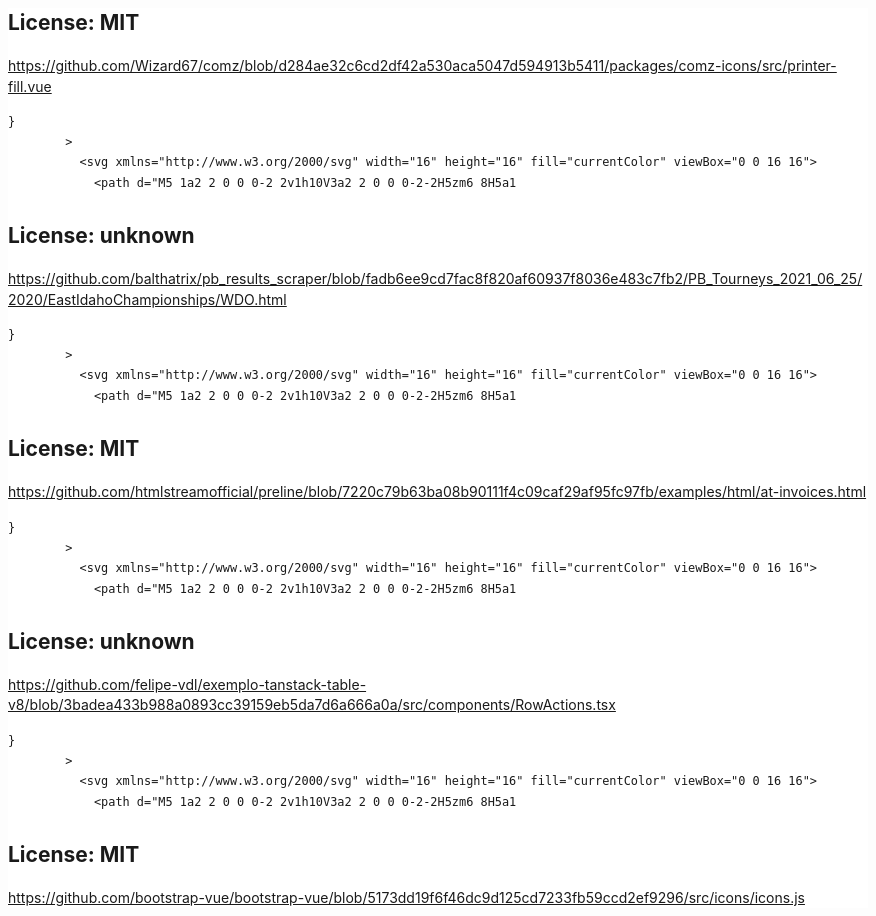 
## License: MIT
https://github.com/Wizard67/comz/blob/d284ae32c6cd2df42a530aca5047d594913b5411/packages/comz-icons/src/printer-fill.vue

```
}
        >
          <svg xmlns="http://www.w3.org/2000/svg" width="16" height="16" fill="currentColor" viewBox="0 0 16 16">
            <path d="M5 1a2 2 0 0 0-2 2v1h10V3a2 2 0 0 0-2-2H5zm6 8H5a1 
```


## License: unknown
https://github.com/balthatrix/pb_results_scraper/blob/fadb6ee9cd7fac8f820af60937f8036e483c7fb2/PB_Tourneys_2021_06_25/2020/EastIdahoChampionships/WDO.html

```
}
        >
          <svg xmlns="http://www.w3.org/2000/svg" width="16" height="16" fill="currentColor" viewBox="0 0 16 16">
            <path d="M5 1a2 2 0 0 0-2 2v1h10V3a2 2 0 0 0-2-2H5zm6 8H5a1 
```


## License: MIT
https://github.com/htmlstreamofficial/preline/blob/7220c79b63ba08b90111f4c09caf29af95fc97fb/examples/html/at-invoices.html

```
}
        >
          <svg xmlns="http://www.w3.org/2000/svg" width="16" height="16" fill="currentColor" viewBox="0 0 16 16">
            <path d="M5 1a2 2 0 0 0-2 2v1h10V3a2 2 0 0 0-2-2H5zm6 8H5a1 
```


## License: unknown
https://github.com/felipe-vdl/exemplo-tanstack-table-v8/blob/3badea433b988a0893cc39159eb5da7d6a666a0a/src/components/RowActions.tsx

```
}
        >
          <svg xmlns="http://www.w3.org/2000/svg" width="16" height="16" fill="currentColor" viewBox="0 0 16 16">
            <path d="M5 1a2 2 0 0 0-2 2v1h10V3a2 2 0 0 0-2-2H5zm6 8H5a1 
```


## License: MIT
https://github.com/bootstrap-vue/bootstrap-vue/blob/5173dd19f6f46dc9d125cd7233fb59ccd2ef9296/src/icons/icons.js
